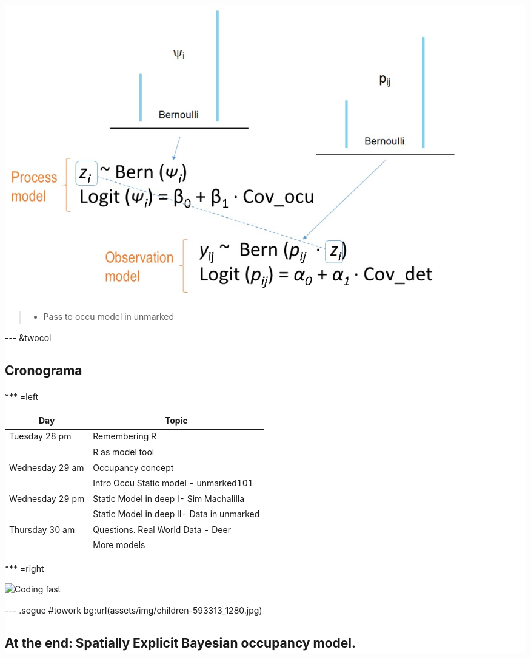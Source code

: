 ![Coding now](assets/img/Occu_Bayes.png)
> - Pass to occu model in unmarked


--- &twocol

## Cronograma

*** =left 

| Day       | Topic                                                                                                                                |
|-----------------|------------------------------------------------------|
| Tuesday 28 pm |  Remembering R                                                                                                                |
|           | [R as model tool](https://dlizcano.github.io/IntroOccuPresent/R_toModel_E.html)                                    |
| Wednesday 29 am | [Occupancy concept](https://dlizcano.github.io/IntroOccuPresent/modelOccuData_E.html)                        |
|           | Intro Occu Static model - [unmarked101](https://dlizcano.github.io/IntroOccuPresent/unmarked_101_E.html)                            |
| Wednesday 29 pm | Static Model in deep I- [Sim Machalilla](https://dlizcano.github.io/occu_book/)                                             |
|           | Static Model in deep II- [Data in unmarked](https://dlizcano.github.io/occu_book/unmarked.html) |
| Thursday 30 am | Questions. Real World Data - [Deer](https://github.com/dlizcano/IntroOccuPresent/raw/gh-pages/code/Pecari.rar)          |
|           | [More models](https://dlizcano.github.io/IntroOccuPresent/Otros_modelos_jerarquicos.html)                        |


*** =right

![Coding fast](http://i.giphy.com/fQZX2aoRC1Tqw.gif)



--- .segue #towork bg:url(assets/img/children-593313_1280.jpg)

## At the end: Spatially Explicit Bayesian occupancy model.


